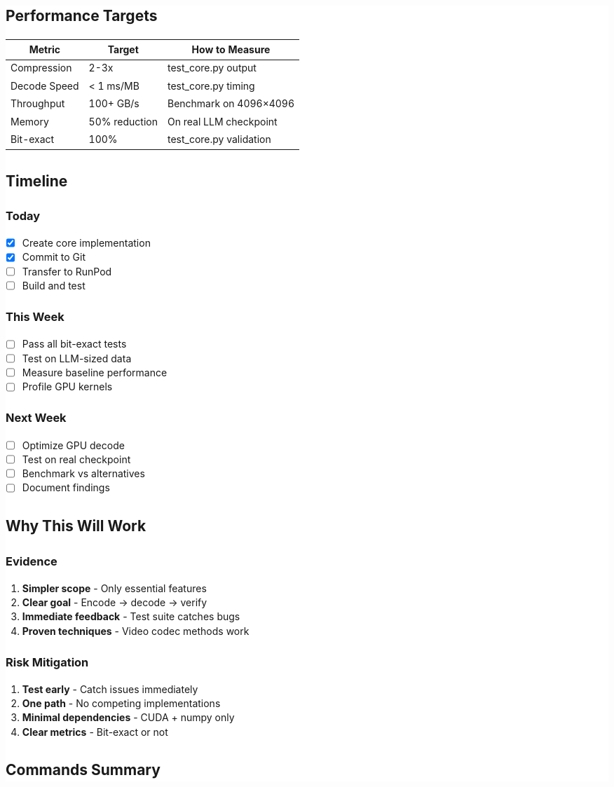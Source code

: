 ## Performance Targets

| Metric | Target | How to Measure |
|--------|--------|----------------|
| Compression | 2-3x | test_core.py output |
| Decode Speed | < 1 ms/MB | test_core.py timing |
| Throughput | 100+ GB/s | Benchmark on 4096×4096 |
| Memory | 50% reduction | On real LLM checkpoint |
| Bit-exact | 100% | test_core.py validation |

## Timeline

### Today
- [x] Create core implementation
- [x] Commit to Git
- [ ] Transfer to RunPod
- [ ] Build and test

### This Week
- [ ] Pass all bit-exact tests
- [ ] Test on LLM-sized data
- [ ] Measure baseline performance
- [ ] Profile GPU kernels

### Next Week
- [ ] Optimize GPU decode
- [ ] Test on real checkpoint
- [ ] Benchmark vs alternatives
- [ ] Document findings

## Why This Will Work

### Evidence
1. **Simpler scope** - Only essential features
2. **Clear goal** - Encode → decode → verify
3. **Immediate feedback** - Test suite catches bugs
4. **Proven techniques** - Video codec methods work

### Risk Mitigation
1. **Test early** - Catch issues immediately
2. **One path** - No competing implementations
3. **Minimal dependencies** - CUDA + numpy only
4. **Clear metrics** - Bit-exact or not

## Commands Summary
